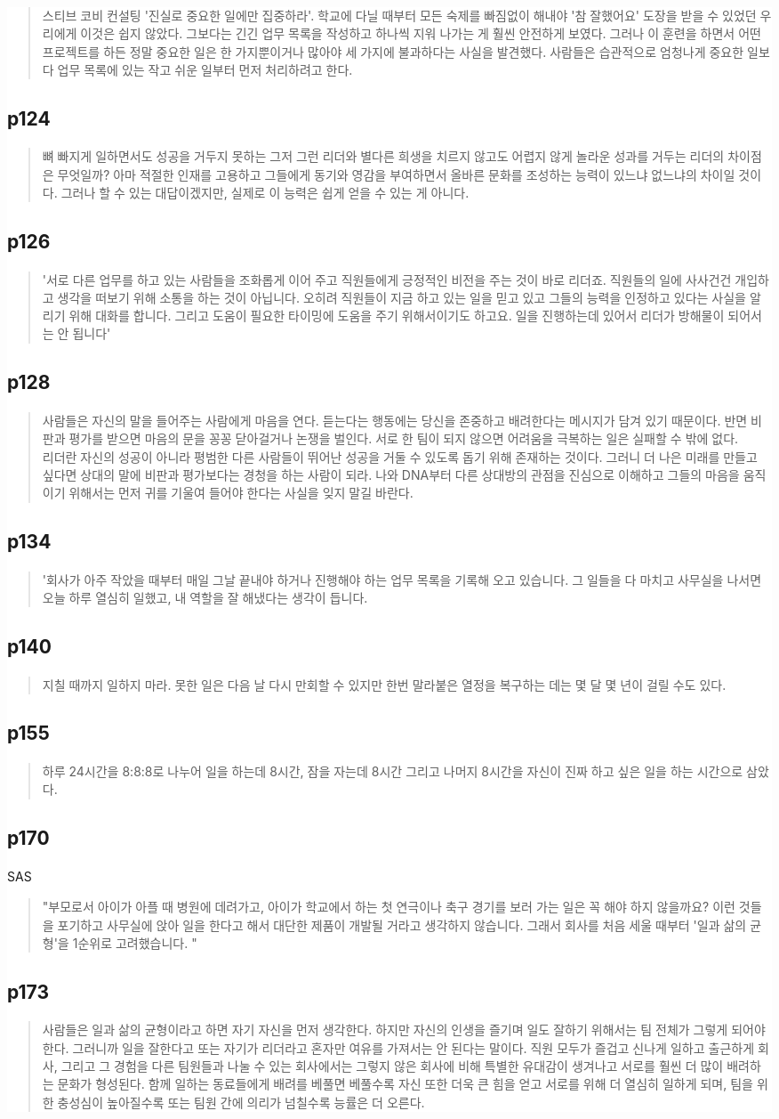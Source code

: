 > 스티브 코비 컨설팅
> '진실로 중요한 일에만 집중하라'. 학교에 다닐 때부터 모든 숙제를 빠짐없이 해내야 '참 잘했어요' 도장을 받을 수 있었던 우리에게 이것은 쉽지 않았다. 그보다는 긴긴 업무 목록을 작성하고 하나씩 지워 나가는 게 훨씬 안전하게 보였다.
> 그러나 이 훈련을 하면서 어떤 프로젝트를 하든 정말 중요한 일은 한 가지뿐이거나 많아야 세 가지에 불과하다는 사실을 발견했다.
> 사람들은 습관적으로 엄청나게 중요한 일보다 업무 목록에 있는 작고 쉬운 일부터 먼저 처리하려고 한다.

## p124

> 뼈 빠지게 일하면서도 성공을 거두지 못하는 그저 그런 리더와 별다른 희생을 치르지 않고도 어렵지 않게 놀라운 성과를 거두는 리더의 차이점은 무엇일까? 아마 적절한 인재를 고용하고 그들에게 동기와 영감을 부여하면서 올바른 문화를 조성하는 능력이 있느냐 없느냐의 차이일 것이다. 그러나 할 수 있는 대답이겠지만, 실제로 이 능력은 쉽게 얻을 수 있는 게 아니다.

## p126

> '서로 다른 업무를 하고 있는 사람들을 조화롭게 이어 주고 직원들에게 긍정적인 비전을 주는 것이 바로 리더죠. 직원들의 일에 사사건건 개입하고 생각을 떠보기 위해 소통을 하는 것이 아닙니다. 오히려 직원들이 지금 하고 있는 일을 믿고 있고 그들의 능력을 인정하고 있다는 사실을 알리기 위해 대화를 합니다. 그리고 도움이 필요한 타이밍에 도움을 주기 위해서이기도 하고요. 일을 진행하는데 있어서 리더가 방해물이 되어서는 안 됩니다'

## p128

> 사람들은 자신의 말을 들어주는 사람에게 마음을 연다. 듣는다는 행동에는 당신을 존중하고 배려한다는 메시지가 담겨 있기 때문이다. 반면 비판과 평가를 받으면 마음의 문을 꽁꽁 닫아걸거나 논쟁을 벌인다. 서로 한 팀이 되지 않으면 어려움을 극복하는 일은 실패할 수 밖에 없다.  
> 리더란 자신의 성공이 아니라 평범한 다른 사람들이 뛰어난 성공을 거둘 수 있도록 돕기 위해 존재하는 것이다. 그러니 더 나은 미래를 만들고 싶다면 상대의 말에 비판과 평가보다는 경청을 하는 사람이 되라. 나와 DNA부터 다른 상대방의 관점을 진심으로 이해하고 그들의 마음을 움직이기 위해서는 먼저 귀를 기울여 들어야 한다는 사실을 잊지 말길 바란다.

## p134

> '회사가 아주 작았을 때부터 매일 그날 끝내야 하거나 진행해야 하는 업무 목록을 기록해 오고 있습니다. 그 일들을 다 마치고 사무실을 나서면 오늘 하루 열심히 일했고, 내 역할을 잘 해냈다는 생각이 듭니다.

## p140

> 지칠 때까지 일하지 마라.
> 못한 일은 다음 날 다시 만회할 수 있지만 한번 말라붙은 열정을 복구하는 데는 몇 달 몇 년이 걸릴 수도 있다.

## p155

> 하루 24시간을 8:8:8로 나누어 일을 하는데 8시간, 잠을 자는데 8시간 그리고 나머지 8시간을 자신이 진짜 하고 싶은 일을 하는 시간으로 삼았다.

## p170

SAS

> "부모로서 아이가 아플 때 병원에 데려가고, 아이가 학교에서 하는 첫 연극이나 축구 경기를 보러 가는 일은 꼭 해야 하지 않을까요? 이런 것들을 포기하고 사무실에 앉아 일을 한다고 해서 대단한 제품이 개발될 거라고 생각하지 않습니다. 그래서 회사를 처음 세울 때부터 '일과 삶의 균형'을 1순위로 고려했습니다. "

## p173
> 사람들은 일과 삶의 균형이라고 하면 자기 자신을 먼저 생각한다. 하지만 자신의 인생을 즐기며 일도 잘하기 위해서는 팀 전체가 그렇게 되어야 한다. 그러니까 일을 잘한다고 또는 자기가 리더라고 혼자만 여유를 가져서는 안 된다는 말이다.
> 직원 모두가 즐겁고 신나게 일하고 출근하게 회사, 그리고 그 경험을 다른 팀원들과 나눌 수 있는 회사에서는 그렇지 않은 회사에 비해 특별한 유대감이 생겨나고 서로를 훨씬 더 많이 배려하는 문화가 형성된다. 함께 일하는 동료들에게 배려를 베풀면 베풀수록 자신 또한 더욱 큰 힘을 얻고 서로를 위해 더 열심히 일하게 되며, 팀을 위한 충성심이 높아질수록 또는 팀원 간에 의리가 넘칠수록 능률은 더 오른다.
